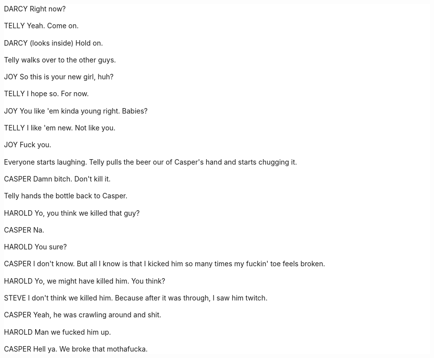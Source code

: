 DARCY
Right now?

TELLY
Yeah. Come on.

DARCY
(looks inside)
Hold on.

Telly walks over to the other guys.

JOY
So this is your new girl, huh?

TELLY
I hope so. For now.

JOY
You like 'em kinda young right. Babies?

TELLY
I like 'em new. Not like you.

JOY
Fuck you.

Everyone starts laughing. Telly pulls the beer our of Casper's hand and starts chugging it.

CASPER
Damn bitch. Don't kill it.

Telly hands the bottle back to Casper.

HAROLD
Yo, you think we killed that guy?

CASPER
Na.

HAROLD
You sure?

CASPER
I don't know. But all I know is that I kicked him so many times my fuckin' toe feels broken.

HAROLD
Yo, we might have killed him. You think?

STEVE
I don't think we killed him. Because after it was through, I saw him twitch.

CASPER
Yeah, he was crawling around and shit.

HAROLD
Man we fucked him up.

CASPER
Hell ya. We broke that mothafucka.
